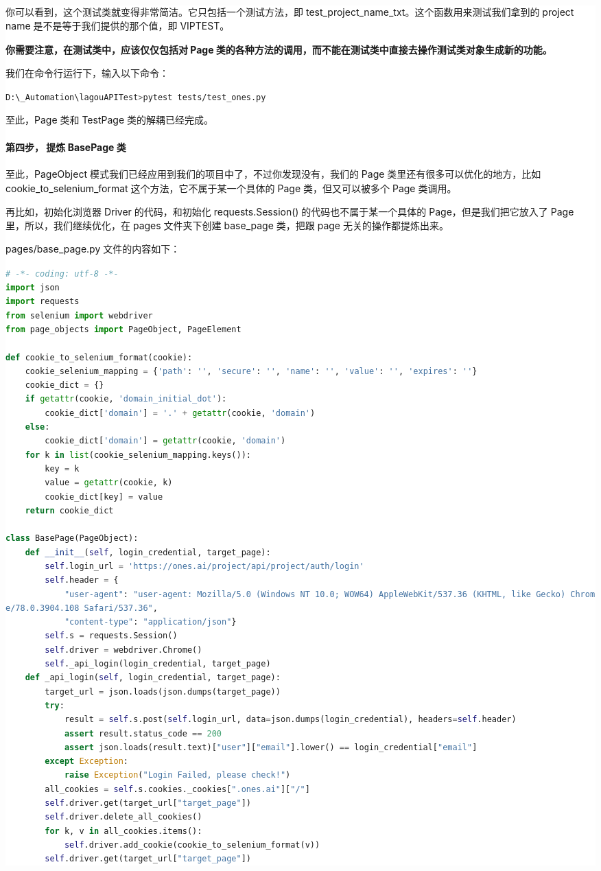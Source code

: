 你可以看到，这个测试类就变得非常简洁。它只包括一个测试方法，即 test_project_name_txt。这个函数用来测试我们拿到的 project name 是不是等于我们提供的那个值，即 VIPTEST。

**你需要注意，在测试类中，应该仅仅包括对 Page 类的各种方法的调用，而不能在测试类中直接去操作测试类对象生成新的功能。**

我们在命令行运行下，输入以下命令：

```bash
D:\_Automation\lagouAPITest>pytest tests/test_ones.py
```

至此，Page 类和 TestPage 类的解耦已经完成。

#### 第四步， 提炼 BasePage 类

至此，PageObject 模式我们已经应用到我们的项目中了，不过你发现没有，我们的 Page 类里还有很多可以优化的地方，比如 cookie_to_selenium_format 这个方法，它不属于某一个具体的 Page 类，但又可以被多个 Page 类调用。

再比如，初始化浏览器 Driver 的代码，和初始化 requests.Session() 的代码也不属于某一个具体的 Page，但是我们把它放入了 Page 里，所以，我们继续优化，在 pages 文件夹下创建 base_page 类，把跟 page 无关的操作都提炼出来。

pages/base_page.py 文件的内容如下：

```python
# -*- coding: utf-8 -*-
import json
import requests
from selenium import webdriver
from page_objects import PageObject, PageElement

def cookie_to_selenium_format(cookie):
    cookie_selenium_mapping = {'path': '', 'secure': '', 'name': '', 'value': '', 'expires': ''}
    cookie_dict = {}
    if getattr(cookie, 'domain_initial_dot'):
        cookie_dict['domain'] = '.' + getattr(cookie, 'domain')
    else:
        cookie_dict['domain'] = getattr(cookie, 'domain')
    for k in list(cookie_selenium_mapping.keys()):
        key = k
        value = getattr(cookie, k)
        cookie_dict[key] = value
    return cookie_dict

class BasePage(PageObject):
    def __init__(self, login_credential, target_page):
        self.login_url = 'https://ones.ai/project/api/project/auth/login'
        self.header = {
            "user-agent": "user-agent: Mozilla/5.0 (Windows NT 10.0; WOW64) AppleWebKit/537.36 (KHTML, like Gecko) Chrome/78.0.3904.108 Safari/537.36",
            "content-type": "application/json"}
        self.s = requests.Session()
        self.driver = webdriver.Chrome()
        self._api_login(login_credential, target_page)
    def _api_login(self, login_credential, target_page):
        target_url = json.loads(json.dumps(target_page))
        try:
            result = self.s.post(self.login_url, data=json.dumps(login_credential), headers=self.header)
            assert result.status_code == 200
            assert json.loads(result.text)["user"]["email"].lower() == login_credential["email"]
        except Exception:
            raise Exception("Login Failed, please check!")
        all_cookies = self.s.cookies._cookies[".ones.ai"]["/"]
        self.driver.get(target_url["target_page"])
        self.driver.delete_all_cookies()
        for k, v in all_cookies.items():
            self.driver.add_cookie(cookie_to_selenium_format(v))
        self.driver.get(target_url["target_page"])
```